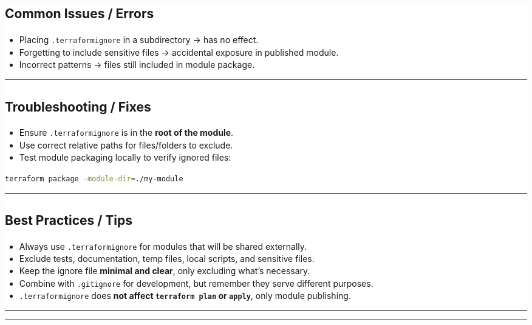 
## Common Issues / Errors

* Placing `.terraformignore` in a subdirectory → has no effect.
* Forgetting to include sensitive files → accidental exposure in published module.
* Incorrect patterns → files still included in module package.

---

## Troubleshooting / Fixes

* Ensure `.terraformignore` is in the **root of the module**.
* Use correct relative paths for files/folders to exclude.
* Test module packaging locally to verify ignored files:

```bash
terraform package -module-dir=./my-module
```

---

## Best Practices / Tips

* Always use `.terraformignore` for modules that will be shared externally.
* Exclude tests, documentation, temp files, local scripts, and sensitive files.
* Keep the ignore file **minimal and clear**, only excluding what’s necessary.
* Combine with `.gitignore` for development, but remember they serve different purposes.
* `.terraformignore` does **not affect `terraform plan` or `apply`**, only module publishing.

---
---


